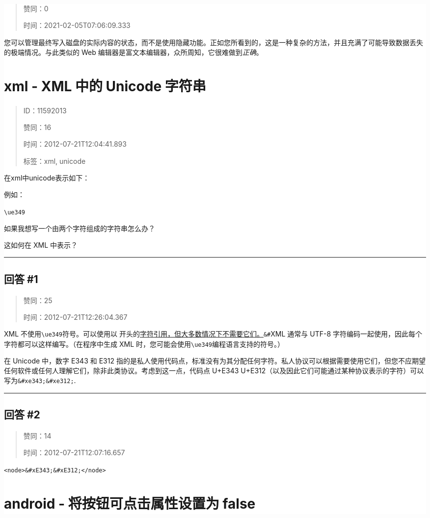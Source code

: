 > 赞同：0
> 
> 时间：2021-02-05T07:06:09.333

您可以管理最终写入磁盘的实际内容的状态，而不是使用隐藏功能。正如您所看到的，这是一种复杂的方法，并且充满了可能导致数据丢失的极端情况。与此类似的 Web 编辑器是富文本编辑器，众所周知，它很难做到*正确*。

# xml - XML 中的 Unicode 字符串

> ID：11592013
> 
> 赞同：16
> 
> 时间：2012-07-21T12:04:41.893
> 
> 标签：xml, unicode

在xml中unicode表示如下：

例如：

```
\ue349 
```

如果我想写一个由两个字符组成的字符串怎么办？

这如何在 XML 中表示？

* * *

## 回答 #1

> 赞同：25
> 
> 时间：2012-07-21T12:26:04.367

XML 不使用`\ue349`符号。可以使用以 开头的[字符引用，但大多数情况下不需要它们。](http://www.w3.org/TR/REC-xml/#dt-charref)`&#`XML 通常与 UTF-8 字符编码一起使用，因此每个字符都可以这样编写。（在程序中生成 XML 时，您可能会使用`\ue349`编程语言支持的符号。）

在 Unicode 中，数字 E343 和 E312 指的是私人使用代码点，标准没有为其分配任何字符。私人协议可以根据需要使用它们，但您不应期望任何软件或任何人理解它们，除非此类协议。考虑到这一点，代码点 U+E343 U+E312（以及因此它们可能通过某种协议表示的字符）可以写为`&#xe343;&#xe312;`.

* * *

## 回答 #2

> 赞同：14
> 
> 时间：2012-07-21T12:07:16.657

`<node>&#xE343;&#xE312;</node>`

# android - 将按钮可点击属性设置为 false
